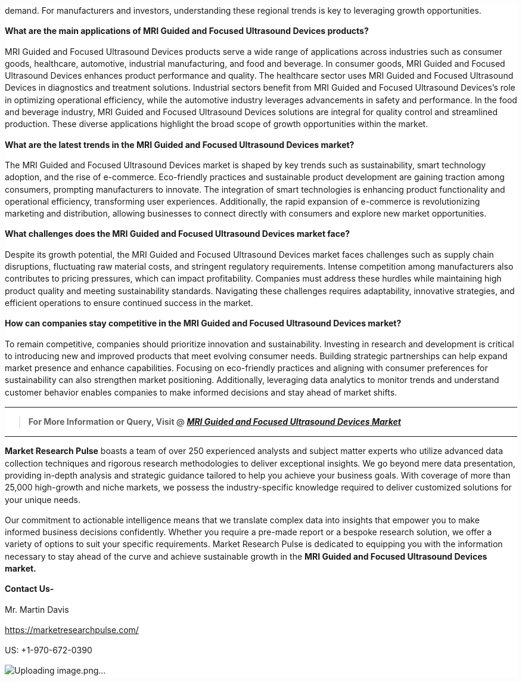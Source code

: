 demand. For manufacturers and investors, understanding these regional trends is key to leveraging growth opportunities.</p><p><strong>What are the main applications of MRI Guided and Focused Ultrasound Devices products?</strong></p><p>MRI Guided and Focused Ultrasound Devices products serve a wide range of applications across industries such as consumer goods, healthcare, automotive, industrial manufacturing, and food and beverage. In consumer goods, MRI Guided and Focused Ultrasound Devices enhances product performance and quality. The healthcare sector uses MRI Guided and Focused Ultrasound Devices in diagnostics and treatment solutions. Industrial sectors benefit from MRI Guided and Focused Ultrasound Devices&rsquo;s role in optimizing operational efficiency, while the automotive industry leverages advancements in safety and performance. In the food and beverage industry, MRI Guided and Focused Ultrasound Devices solutions are integral for quality control and streamlined production. These diverse applications highlight the broad scope of growth opportunities within the market.</p><p><strong>What are the latest trends in the MRI Guided and Focused Ultrasound Devices market?</strong></p><p>The MRI Guided and Focused Ultrasound Devices market is shaped by key trends such as sustainability, smart technology adoption, and the rise of e-commerce. Eco-friendly practices and sustainable product development are gaining traction among consumers, prompting manufacturers to innovate. The integration of smart technologies is enhancing product functionality and operational efficiency, transforming user experiences. Additionally, the rapid expansion of e-commerce is revolutionizing marketing and distribution, allowing businesses to connect directly with consumers and explore new market opportunities.</p><p><strong>What challenges does the MRI Guided and Focused Ultrasound Devices market face?</strong></p><p>Despite its growth potential, the MRI Guided and Focused Ultrasound Devices market faces challenges such as supply chain disruptions, fluctuating raw material costs, and stringent regulatory requirements. Intense competition among manufacturers also contributes to pricing pressures, which can impact profitability. Companies must address these hurdles while maintaining high product quality and meeting sustainability standards. Navigating these challenges requires adaptability, innovative strategies, and efficient operations to ensure continued success in the market.</p><p><strong>How can companies stay competitive in the MRI Guided and Focused Ultrasound Devices market?</strong></p><p>To remain competitive, companies should prioritize innovation and sustainability. Investing in research and development is critical to introducing new and improved products that meet evolving consumer needs. Building strategic partnerships can help expand market presence and enhance capabilities. Focusing on eco-friendly practices and aligning with consumer preferences for sustainability can also strengthen market positioning. Additionally, leveraging data analytics to monitor trends and understand customer behavior enables companies to make informed decisions and stay ahead of market shifts.</p><hr /><blockquote><p><strong>For More Information or Query, Visit @&nbsp;<em><a href="https://marketresearchpulse.com/report/79210/mri-guided-and-focused-ultrasound-devices-market?utm_source=Linkedin&utm_medium=021">MRI Guided and Focused Ultrasound Devices Market</a></em></strong></p></blockquote><hr /><p><strong>Market Research Pulse</strong> boasts a team of over 250 experienced analysts and subject matter experts who utilize advanced data collection techniques and rigorous research methodologies to deliver exceptional insights. We go beyond mere data presentation, providing in-depth analysis and strategic guidance tailored to help you achieve your business goals. With coverage of more than 25,000 high-growth and niche markets, we possess the industry-specific knowledge required to deliver customized solutions for your unique needs.</p><p>Our commitment to actionable intelligence means that we translate complex data into insights that empower you to make informed business decisions confidently. Whether you require a pre-made report or a bespoke research solution, we offer a variety of options to suit your specific requirements. Market Research Pulse is dedicated to equipping you with the information necessary to stay ahead of the curve and achieve sustainable growth in the <strong>MRI Guided and Focused Ultrasound Devices market.</strong></p><p><strong>Contact Us-</strong></p><p>Mr. Martin Davis</p><p>https://marketresearchpulse.com/</p><p>US: +1-970-672-0390</p>
![Uploading image.png…]()
